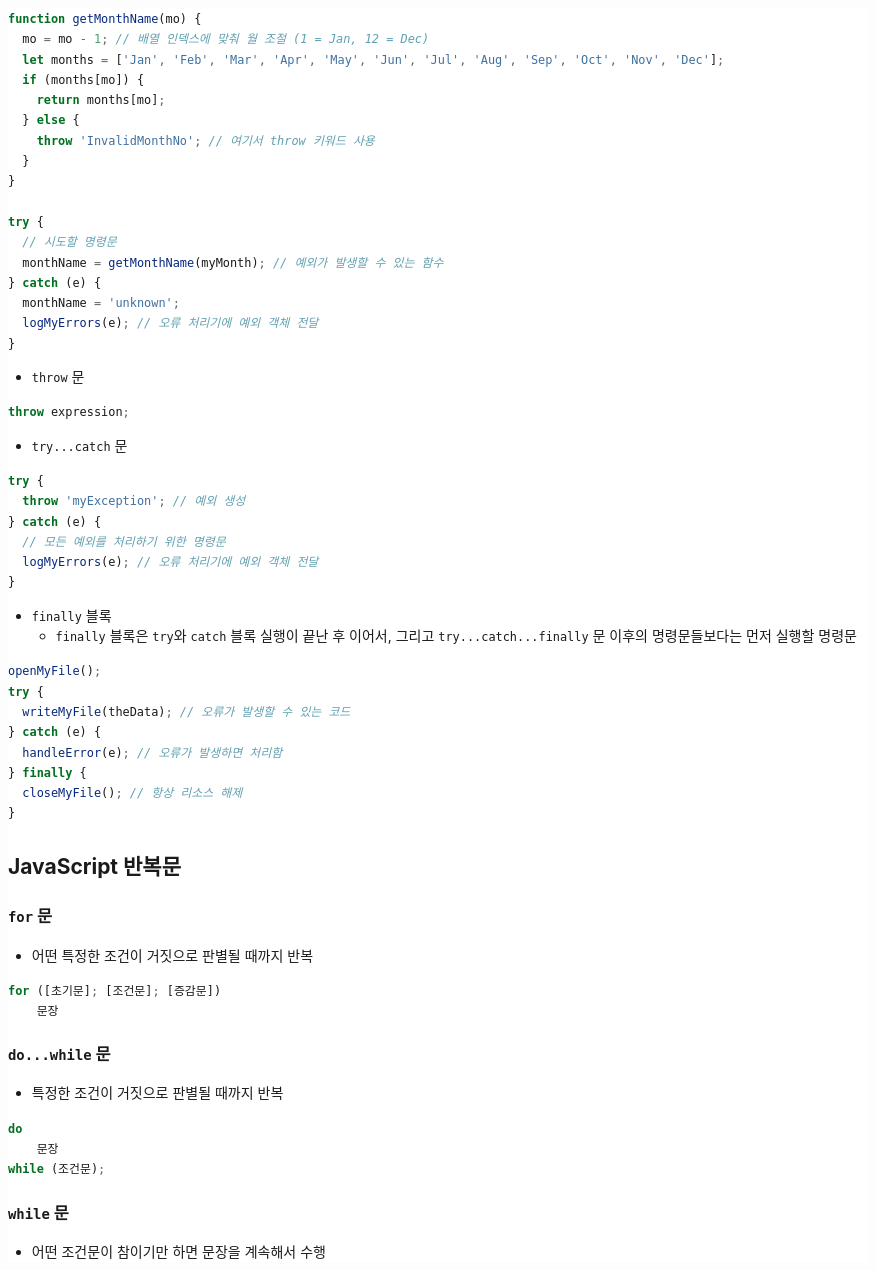 ```js
function getMonthName(mo) {
  mo = mo - 1; // 배열 인덱스에 맞춰 월 조절 (1 = Jan, 12 = Dec)
  let months = ['Jan', 'Feb', 'Mar', 'Apr', 'May', 'Jun', 'Jul', 'Aug', 'Sep', 'Oct', 'Nov', 'Dec'];
  if (months[mo]) {
    return months[mo];
  } else {
    throw 'InvalidMonthNo'; // 여기서 throw 키워드 사용
  }
}

try {
  // 시도할 명령문
  monthName = getMonthName(myMonth); // 예외가 발생할 수 있는 함수
} catch (e) {
  monthName = 'unknown';
  logMyErrors(e); // 오류 처리기에 예외 객체 전달
}
```
- `throw` 문
```js
throw expression;
```
- `try...catch` 문
```js
try {
  throw 'myException'; // 예외 생성
} catch (e) {
  // 모든 예외를 처리하기 위한 명령문
  logMyErrors(e); // 오류 처리기에 예외 객체 전달
}
```
- `finally` 블록
  - `finally` 블록은 `try`와 `catch` 블록 실행이 끝난 후 이어서, 그리고 `try...catch...finally` 문 이후의 명령문들보다는 먼저 실행할 명령문
```js
openMyFile();
try {
  writeMyFile(theData); // 오류가 발생할 수 있는 코드
} catch (e) {
  handleError(e); // 오류가 발생하면 처리함
} finally {
  closeMyFile(); // 항상 리소스 해제
}
```
## JavaScript 반복문
### `for` 문
- 어떤 특정한 조건이 거짓으로 판별될 때까지 반복
```js
for ([초기문]; [조건문]; [증감문])
    문장
```
### `do...while` 문
- 특정한 조건이 거짓으로 판별될 때까지 반복
```js
do
    문장
while (조건문);
```
### `while` 문
- 어떤 조건문이 참이기만 하면 문장을 계속해서 수행
```js
```